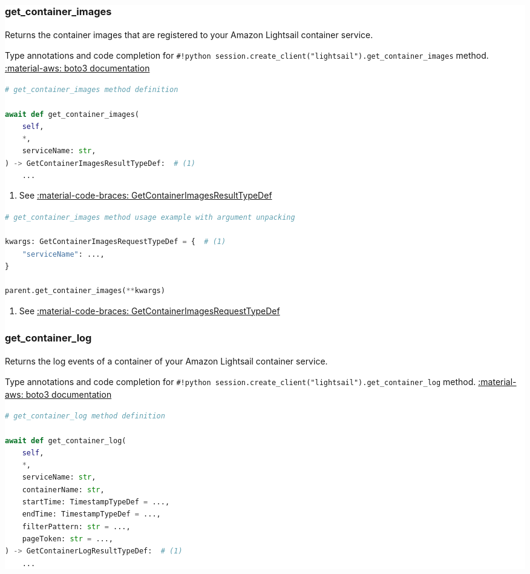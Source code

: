 ### get\_container\_images

Returns the container images that are registered to your Amazon Lightsail
container service.

Type annotations and code completion for `#!python session.create_client("lightsail").get_container_images` method.
[:material-aws: boto3 documentation](https://boto3.amazonaws.com/v1/documentation/api/latest/reference/services/lightsail/client/get_container_images.html)

```python
# get_container_images method definition

await def get_container_images(
    self,
    *,
    serviceName: str,
) -> GetContainerImagesResultTypeDef:  # (1)
    ...
```

1. See [:material-code-braces: GetContainerImagesResultTypeDef](./type_defs.md#getcontainerimagesresulttypedef) 


```python
# get_container_images method usage example with argument unpacking

kwargs: GetContainerImagesRequestTypeDef = {  # (1)
    "serviceName": ...,
}

parent.get_container_images(**kwargs)
```

1. See [:material-code-braces: GetContainerImagesRequestTypeDef](./type_defs.md#getcontainerimagesrequesttypedef) 

### get\_container\_log

Returns the log events of a container of your Amazon Lightsail container
service.

Type annotations and code completion for `#!python session.create_client("lightsail").get_container_log` method.
[:material-aws: boto3 documentation](https://boto3.amazonaws.com/v1/documentation/api/latest/reference/services/lightsail/client/get_container_log.html)

```python
# get_container_log method definition

await def get_container_log(
    self,
    *,
    serviceName: str,
    containerName: str,
    startTime: TimestampTypeDef = ...,
    endTime: TimestampTypeDef = ...,
    filterPattern: str = ...,
    pageToken: str = ...,
) -> GetContainerLogResultTypeDef:  # (1)
    ...
```
